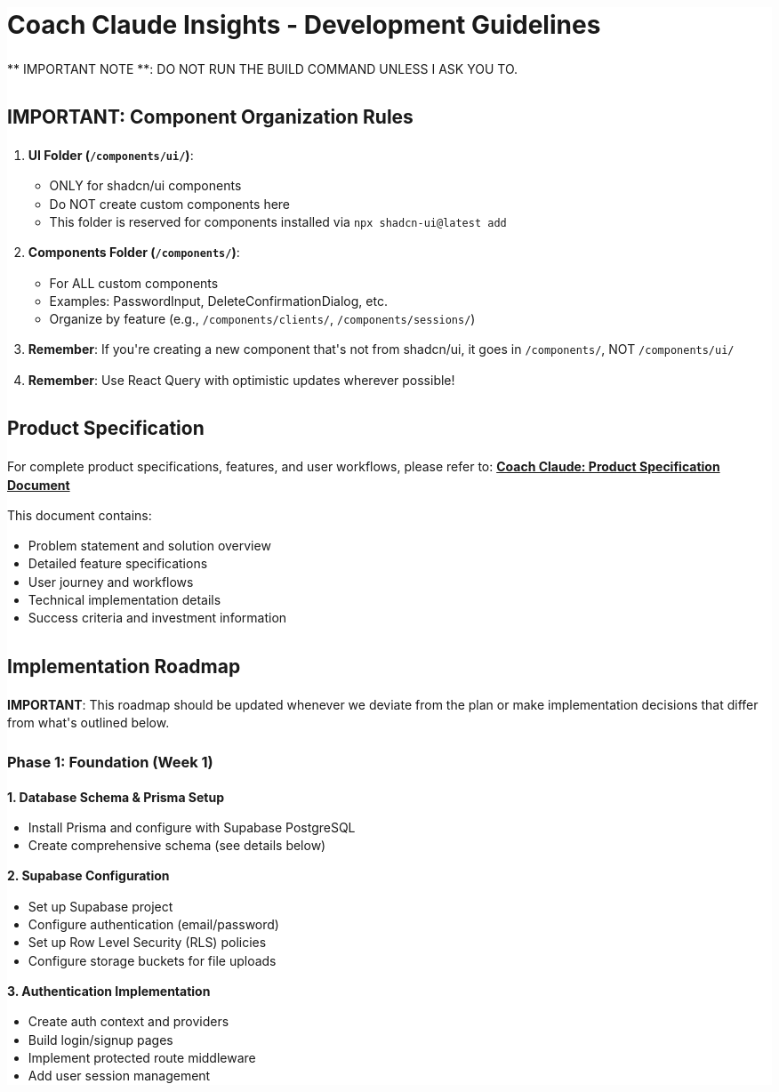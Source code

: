 # Coach Claude Insights - Development Guidelines

** IMPORTANT NOTE **: DO NOT RUN THE BUILD COMMAND UNLESS I ASK YOU TO.

## IMPORTANT: Component Organization Rules

1. **UI Folder (`/components/ui/`)**: 
   - ONLY for shadcn/ui components
   - Do NOT create custom components here
   - This folder is reserved for components installed via `npx shadcn-ui@latest add`

2. **Components Folder (`/components/`)**: 
   - For ALL custom components
   - Examples: PasswordInput, DeleteConfirmationDialog, etc.
   - Organize by feature (e.g., `/components/clients/`, `/components/sessions/`)

3. **Remember**: If you're creating a new component that's not from shadcn/ui, it goes in `/components/`, NOT `/components/ui/`
   
4. **Remember**: Use React Query with optimistic updates wherever possible!

## Product Specification

For complete product specifications, features, and user workflows, please refer to:
**[Coach Claude: Product Specification Document](./Coach%20Claude_%20Product%20Specification%20Document.md)**

This document contains:
- Problem statement and solution overview
- Detailed feature specifications
- User journey and workflows
- Technical implementation details
- Success criteria and investment information

## Implementation Roadmap

**IMPORTANT**: This roadmap should be updated whenever we deviate from the plan or make implementation decisions that differ from what's outlined below.

### Phase 1: Foundation (Week 1)

**1. Database Schema & Prisma Setup**
- Install Prisma and configure with Supabase PostgreSQL
- Create comprehensive schema (see details below)

**2. Supabase Configuration**
- Set up Supabase project
- Configure authentication (email/password)
- Set up Row Level Security (RLS) policies
- Configure storage buckets for file uploads

**3. Authentication Implementation**
- Create auth context and providers
- Build login/signup pages
- Implement protected route middleware
- Add user session management
